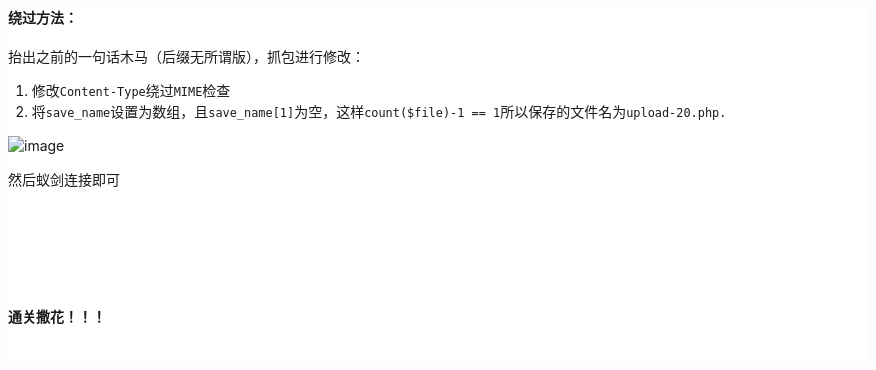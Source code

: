 #### 绕过方法：

抬出之前的一句话木马（后缀无所谓版），抓包进行修改：

1. 修改`Content-Type`​绕过`MIME`​检查
2. 将`save_name`​设置为数组，且`save_name[1]`​为空，这样`count($file)-1 == 1`​ 所以保存的文件名为`upload-20.php.`​

​![image](assets/image-20230805175109-w5kiy0h.png)​

然后蚁剑连接即可

‍

‍

‍

**通关撒花！！！**

‍
